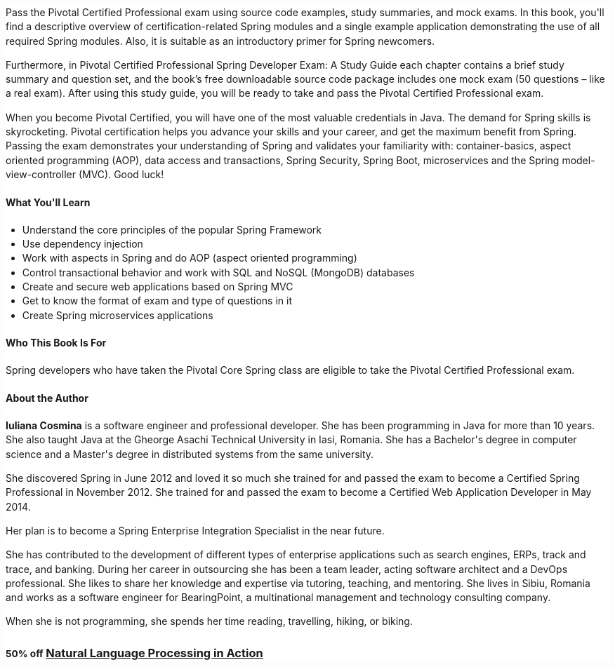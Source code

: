 Pass the Pivotal Certified Professional exam using source code examples, study summaries, and mock exams. In this book, you'll find a descriptive overview of certification-related Spring modules and a single example application demonstrating the use of all required Spring modules. Also, it is suitable as an introductory primer for Spring newcomers.

Furthermore, in Pivotal Certified Professional Spring Developer Exam: A Study Guide each chapter contains a brief study summary and question set, and the book’s free downloadable source code package includes one mock exam (50 questions – like a real exam). After using this study guide, you will be ready to take and pass the Pivotal Certified Professional exam.

When you become Pivotal Certified, you will have one of the most valuable credentials in Java. The demand for Spring skills is skyrocketing. Pivotal certification helps you advance your skills and your career, and get the maximum benefit from Spring. Passing the exam demonstrates your understanding of Spring and validates your familiarity with: container-basics, aspect oriented programming (AOP), data access and transactions, Spring Security, Spring Boot, microservices and the Spring model-view-controller (MVC). Good luck!

#### What You'll Learn
* Understand the core principles of the popular Spring Framework
* Use dependency injection
* Work with aspects in Spring and do AOP (aspect oriented programming)
* Control transactional behavior and work with SQL and NoSQL (MongoDB) databases
* Create and secure web applications based on Spring MVC
* Get to know the format of exam and type of questions in it
* Create Spring microservices applications

#### Who This Book Is For
Spring developers who have taken the Pivotal Core Spring class are eligible to take the Pivotal Certified Professional exam. 

#### About the Author
**Iuliana Cosmina** is a software engineer and professional developer. She has been programming in Java for more than 10 years. She also taught Java at the Gheorge Asachi Technical University in Iasi, Romania. She has a Bachelor's degree in computer science and a Master's degree in distributed systems from the same university. 

She discovered Spring in June 2012 and loved it so much she trained for and passed the exam to become a Certified Spring Professional in November 2012. She trained for and passed the exam to become a Certified Web Application Developer in May 2014.

Her plan is to become a Spring Enterprise Integration Specialist in the near future.

She has contributed to the development of different types of enterprise applications such as search engines, ERPs, track and trace, and banking. During her career in outsourcing she has been a team leader, acting software architect and a DevOps professional. She likes to share her knowledge and expertise via tutoring, teaching, and mentoring. She lives in Sibiu, Romania and works as a software engineer for BearingPoint, a multinational management and technology consulting company.

When she is not programming, she spends her time reading, travelling, hiking, or biking.

### <a name="manning-daily-1"></a><small>50% off</small> [Natural Language Processing in Action](https://www.manning.com/dotd) 